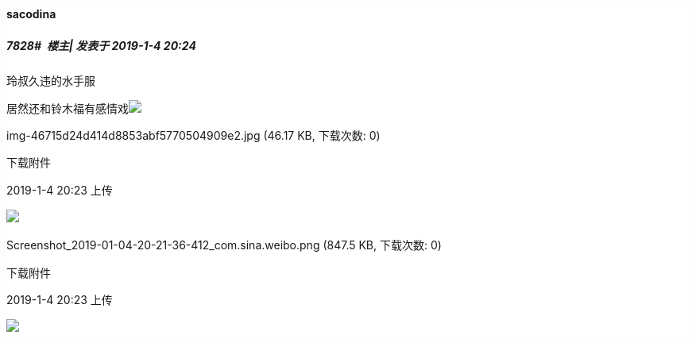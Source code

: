 ####  sacodina  
##### 7828#         楼主| 发表于 2019-1-4 20:24




玲叔久违的水手服


居然还和铃木福有感情戏<img src="https://static.saraba1st.com/image/smiley/face2017/068.png" referrerpolicy="no-referrer">






img-46715d24d414d8853abf5770504909e2.jpg
(46.17 KB, 下载次数: 0)




下载附件


2019-1-4 20:23 上传









<img src="https://img.saraba1st.com/forum/201901/04/202343hfvtzv8zm18rsstf.jpg" referrerpolicy="no-referrer">









Screenshot_2019-01-04-20-21-36-412_com.sina.weibo.png
(847.5 KB, 下载次数: 0)




下载附件


2019-1-4 20:23 上传









<img src="https://img.saraba1st.com/forum/201901/04/202343zsqwqr6wgtykkkrk.png" referrerpolicy="no-referrer">










